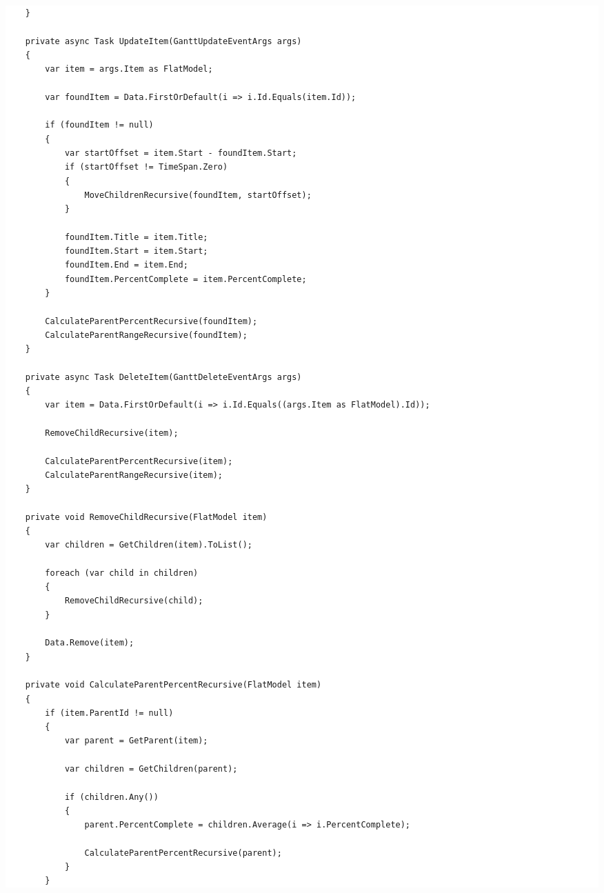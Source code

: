 ````CSHTML
    }

    private async Task UpdateItem(GanttUpdateEventArgs args)
    {
        var item = args.Item as FlatModel;

        var foundItem = Data.FirstOrDefault(i => i.Id.Equals(item.Id));

        if (foundItem != null)
        {
            var startOffset = item.Start - foundItem.Start;
            if (startOffset != TimeSpan.Zero)
            {
                MoveChildrenRecursive(foundItem, startOffset);
            }

            foundItem.Title = item.Title;
            foundItem.Start = item.Start;
            foundItem.End = item.End;
            foundItem.PercentComplete = item.PercentComplete;
        }

        CalculateParentPercentRecursive(foundItem);
        CalculateParentRangeRecursive(foundItem);
    }

    private async Task DeleteItem(GanttDeleteEventArgs args)
    {
        var item = Data.FirstOrDefault(i => i.Id.Equals((args.Item as FlatModel).Id));

        RemoveChildRecursive(item);

        CalculateParentPercentRecursive(item);
        CalculateParentRangeRecursive(item);
    }

    private void RemoveChildRecursive(FlatModel item)
    {
        var children = GetChildren(item).ToList();

        foreach (var child in children)
        {
            RemoveChildRecursive(child);
        }

        Data.Remove(item);
    }

    private void CalculateParentPercentRecursive(FlatModel item)
    {
        if (item.ParentId != null)
        {
            var parent = GetParent(item);

            var children = GetChildren(parent);

            if (children.Any())
            {
                parent.PercentComplete = children.Average(i => i.PercentComplete);

                CalculateParentPercentRecursive(parent);
            }
        }
````